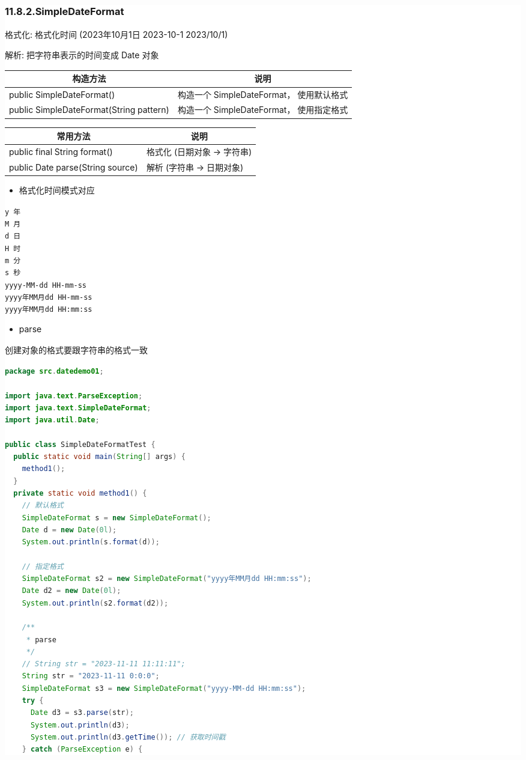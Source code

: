 ### 11.8.2.SimpleDateFormat

格式化: 格式化时间 (2023年10月1日 2023-10-1 2023/10/1)

解析: 把字符串表示的时间变成 Date 对象

构造方法 | 说明
-- | --
public SimpleDateFormat() | 构造一个 SimpleDateFormat， 使用默认格式
public SimpleDateFormat(String pattern) | 构造一个 SimpleDateFormat， 使用指定格式

常用方法 | 说明
-- | --
public final String format() | 格式化 (日期对象 -> 字符串)
public Date parse(String source) | 解析 (字符串 -> 日期对象)

* 格式化时间模式对应

```
y 年
M 月
d 日
H 时
m 分
s 秒
yyyy-MM-dd HH-mm-ss
yyyy年MM月dd HH-mm-ss
yyyy年MM月dd HH:mm:ss
```

* parse

创建对象的格式要跟字符串的格式一致

```java
package src.datedemo01;

import java.text.ParseException;
import java.text.SimpleDateFormat;
import java.util.Date;

public class SimpleDateFormatTest {
  public static void main(String[] args) {
    method1();
  }
  private static void method1() {
    // 默认格式
    SimpleDateFormat s = new SimpleDateFormat();
    Date d = new Date(0l);
    System.out.println(s.format(d));

    // 指定格式
    SimpleDateFormat s2 = new SimpleDateFormat("yyyy年MM月dd HH:mm:ss");
    Date d2 = new Date(0l);
    System.out.println(s2.format(d2));

    /**
     * parse
     */
    // String str = "2023-11-11 11:11:11";
    String str = "2023-11-11 0:0:0";
    SimpleDateFormat s3 = new SimpleDateFormat("yyyy-MM-dd HH:mm:ss");
    try {
      Date d3 = s3.parse(str);
      System.out.println(d3);
      System.out.println(d3.getTime()); // 获取时间戳
    } catch (ParseException e) {
```